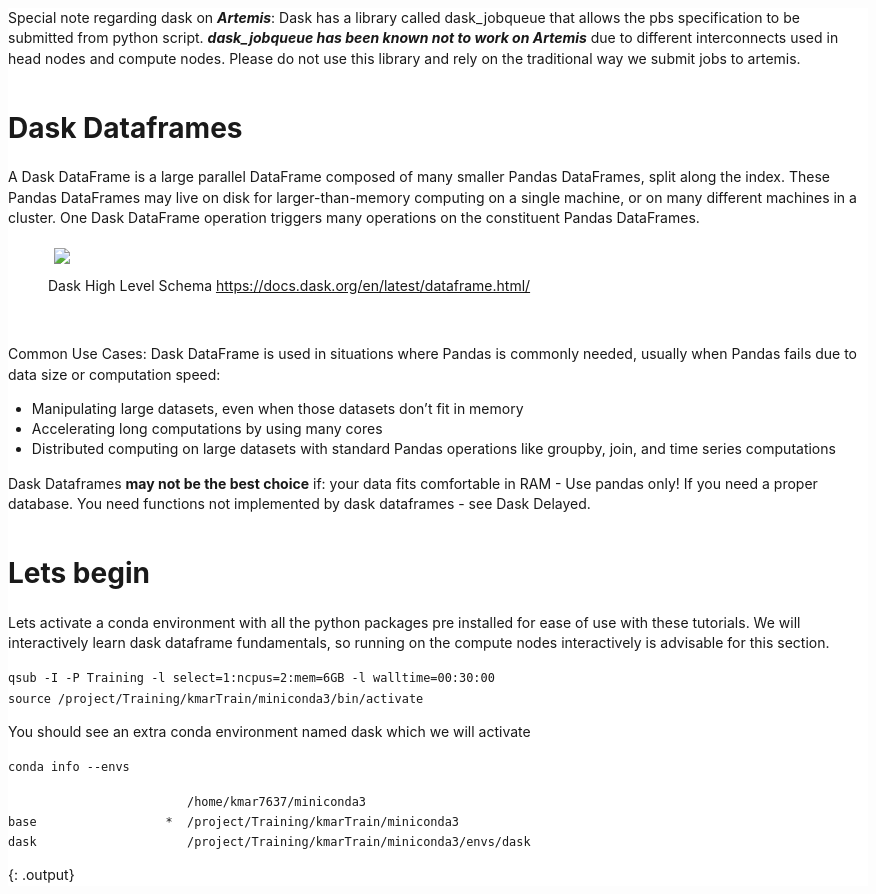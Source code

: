 Special note regarding dask on ***Artemis***:  Dask has a library called dask_jobqueue that allows the pbs specification to be submitted from python script. ***dask_jobqueue has been known not to work on Artemis*** due to different interconnects used in head nodes and compute nodes. Please do not use this library and rely on the traditional way we submit jobs to artemis. 

# Dask Dataframes

A Dask DataFrame is a large parallel DataFrame composed of many smaller Pandas DataFrames, split along the index. These Pandas DataFrames may live on disk for larger-than-memory computing on a single machine, or on many different machines in a cluster. One Dask DataFrame operation triggers many operations on the constituent Pandas DataFrames.

<figure>
  <img src="{{ page.root }}/fig/dask_pic2.png" style="margin:6px;width:400px"/>
  <figcaption> Dask High Level Schema <a href="https://docs.dask.org/en/latest/dataframe.html/">https://docs.dask.org/en/latest/dataframe.html/</a></figcaption>
</figure><br>

Common Use Cases:
Dask DataFrame is used in situations where Pandas is commonly needed, usually when Pandas fails due to data size or computation speed:
- Manipulating large datasets, even when those datasets don’t fit in memory
- Accelerating long computations by using many cores
- Distributed computing on large datasets with standard Pandas operations like groupby, join, and time series computations

Dask Dataframes **may not be the best choice** if:
your data fits comfortable in RAM - Use pandas only!
If you need a proper database.
You need functions not implemented by dask dataframes - see Dask Delayed.

# Lets begin
Lets activate a conda environment with all the python packages pre installed for ease of use with these tutorials.
We will interactively learn dask dataframe fundamentals, so running on the compute nodes interactively is advisable for this section.

~~~
qsub -I -P Training -l select=1:ncpus=2:mem=6GB -l walltime=00:30:00
source /project/Training/kmarTrain/miniconda3/bin/activate
~~~

You should see an extra conda environment named dask which we will activate
~~~
conda info --envs 
~~~

~~~
                         /home/kmar7637/miniconda3
base                  *  /project/Training/kmarTrain/miniconda3
dask                     /project/Training/kmarTrain/miniconda3/envs/dask
~~~
{: .output}
